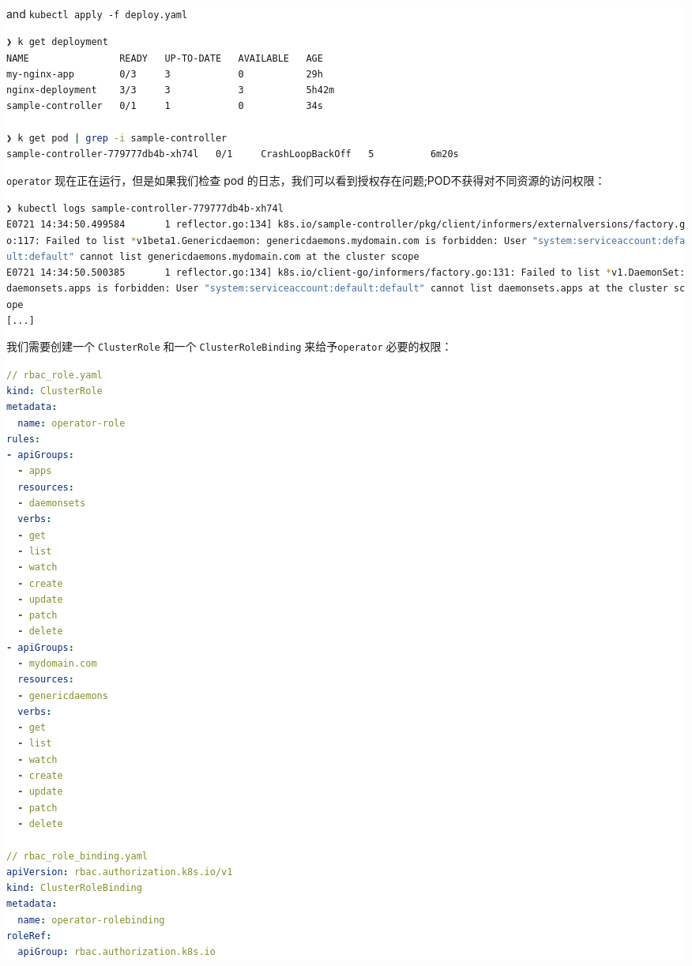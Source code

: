 and `kubectl apply -f deploy.yaml`

```bash
❯ k get deployment
NAME                READY   UP-TO-DATE   AVAILABLE   AGE
my-nginx-app        0/3     3            0           29h
nginx-deployment    3/3     3            3           5h42m
sample-controller   0/1     1            0           34s

❯ k get pod | grep -i sample-controller
sample-controller-779777db4b-xh74l   0/1     CrashLoopBackOff   5          6m20s
```

`operator` 现在正在运行，但是如果我们检查 pod 的日志，我们可以看到授权存在问题;POD不获得对不同资源的访问权限：

```bash
❯ kubectl logs sample-controller-779777db4b-xh74l
E0721 14:34:50.499584       1 reflector.go:134] k8s.io/sample-controller/pkg/client/informers/externalversions/factory.go:117: Failed to list *v1beta1.Genericdaemon: genericdaemons.mydomain.com is forbidden: User "system:serviceaccount:default:default" cannot list genericdaemons.mydomain.com at the cluster scope
E0721 14:34:50.500385       1 reflector.go:134] k8s.io/client-go/informers/factory.go:131: Failed to list *v1.DaemonSet: daemonsets.apps is forbidden: User "system:serviceaccount:default:default" cannot list daemonsets.apps at the cluster scope
[...]
```

我们需要创建一个 `ClusterRole` 和一个 `ClusterRoleBinding` 来给予`operator` 必要的权限：

```yaml
// rbac_role.yaml
kind: ClusterRole
metadata:
  name: operator-role
rules:
- apiGroups:
  - apps
  resources:
  - daemonsets
  verbs:
  - get
  - list
  - watch
  - create
  - update
  - patch
  - delete
- apiGroups:
  - mydomain.com
  resources:
  - genericdaemons
  verbs:
  - get
  - list
  - watch
  - create
  - update
  - patch
  - delete

// rbac_role_binding.yaml
apiVersion: rbac.authorization.k8s.io/v1
kind: ClusterRoleBinding
metadata:
  name: operator-rolebinding
roleRef:
  apiGroup: rbac.authorization.k8s.io
```